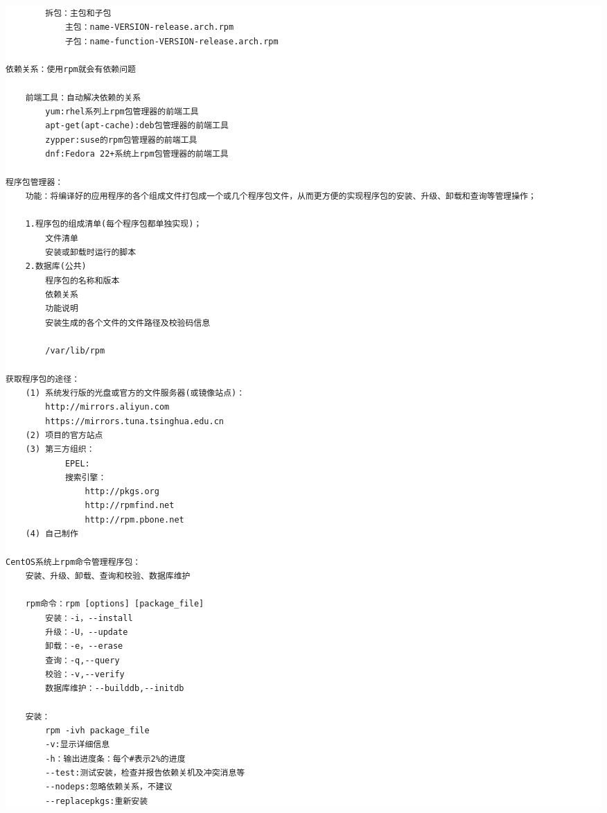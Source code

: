 			拆包：主包和子包
				主包：name-VERSION-release.arch.rpm	
 				子包：name-function-VERSION-release.arch.rpm

	依赖关系：使用rpm就会有依赖问题

		前端工具：自动解决依赖的关系	
			yum:rhel系列上rpm包管理器的前端工具
			apt-get(apt-cache):deb包管理器的前端工具
			zypper:suse的rpm包管理器的前端工具
			dnf:Fedora 22+系统上rpm包管理器的前端工具
	
	程序包管理器：
		功能：将编译好的应用程序的各个组成文件打包成一个或几个程序包文件，从而更方便的实现程序包的安装、升级、卸载和查询等管理操作；

		1.程序包的组成清单(每个程序包都单独实现)；
			文件清单
			安装或卸载时运行的脚本
		2.数据库(公共)
			程序包的名称和版本
			依赖关系
			功能说明
			安装生成的各个文件的文件路径及校验码信息
			
			/var/lib/rpm

	获取程序包的途径：
		(1) 系统发行版的光盘或官方的文件服务器(或镜像站点)：
			http://mirrors.aliyun.com
			https://mirrors.tuna.tsinghua.edu.cn
		(2) 项目的官方站点
		(3) 第三方组织：
				EPEL:
				搜索引擎：
					http://pkgs.org
					http://rpmfind.net
					http://rpm.pbone.net
		(4) 自己制作

	CentOS系统上rpm命令管理程序包：
		安装、升级、卸载、查询和校验、数据库维护
		
		rpm命令：rpm [options] [package_file]
			安装：-i，--install
			升级：-U，--update
			卸载：-e，--erase
			查询：-q,--query
			校验：-v,--verify
			数据库维护：--builddb,--initdb
			
		安装：
			rpm -ivh package_file
			-v:显示详细信息
			-h：输出进度条：每个#表示2%的进度
			--test:测试安装，检查并报告依赖关机及冲突消息等
			--nodeps:忽略依赖关系，不建议
			--replacepkgs:重新安装
	